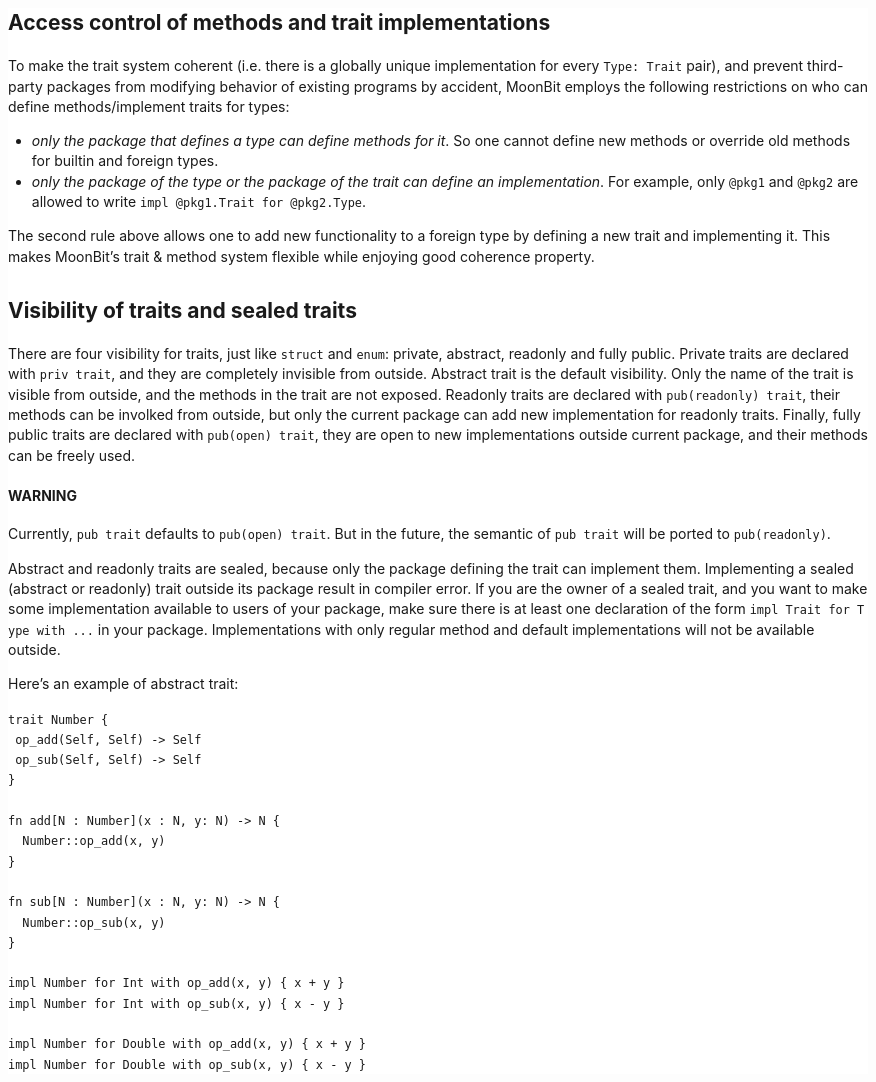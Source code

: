 ## Access control of methods and trait implementations

To make the trait system coherent (i.e. there is a globally unique implementation for every `Type: Trait` pair),
and prevent third-party packages from modifying behavior of existing programs by accident,
MoonBit employs the following restrictions on who can define methods/implement traits for types:

- *only the package that defines a type can define methods for it*. So one cannot define new methods or override old methods for builtin and foreign types.
- *only the package of the type or the package of the trait can define an implementation*.
  For example, only `@pkg1` and `@pkg2` are allowed to write `impl @pkg1.Trait for @pkg2.Type`.

The second rule above allows one to add new functionality to a foreign type by defining a new trait and implementing it.
This makes MoonBit’s trait & method system flexible while enjoying good coherence property.

## Visibility of traits and sealed traits

There are four visibility for traits, just like `struct` and `enum`: private, abstract, readonly and fully public.
Private traits are declared with `priv trait`, and they are completely invisible from outside.
Abstract trait is the default visibility. Only the name of the trait is visible from outside, and the methods in the trait are not exposed.
Readonly traits are declared with `pub(readonly) trait`, their methods can be involked from outside, but only the current package can add new implementation for readonly traits.
Finally, fully public traits are declared with `pub(open) trait`, they are open to new implementations outside current package, and their methods can be freely used.

#### WARNING
Currently, `pub trait` defaults to `pub(open) trait`. But in the future, the semantic of `pub trait` will be ported to `pub(readonly)`.

Abstract and readonly traits are sealed, because only the package defining the trait can implement them.
Implementing a sealed (abstract or readonly) trait outside its package result in compiler error.
If you are the owner of a sealed trait, and you want to make some implementation available to users of your package,
make sure there is at least one declaration of the form `impl Trait for Type with ...` in your package.
Implementations with only regular method and default implementations will not be available outside.

Here’s an example of abstract trait:


```moonbit
trait Number {
 op_add(Self, Self) -> Self
 op_sub(Self, Self) -> Self
}

fn add[N : Number](x : N, y: N) -> N {
  Number::op_add(x, y)
}

fn sub[N : Number](x : N, y: N) -> N {
  Number::op_sub(x, y)
}

impl Number for Int with op_add(x, y) { x + y }
impl Number for Int with op_sub(x, y) { x - y }

impl Number for Double with op_add(x, y) { x + y }
impl Number for Double with op_sub(x, y) { x - y }
```
